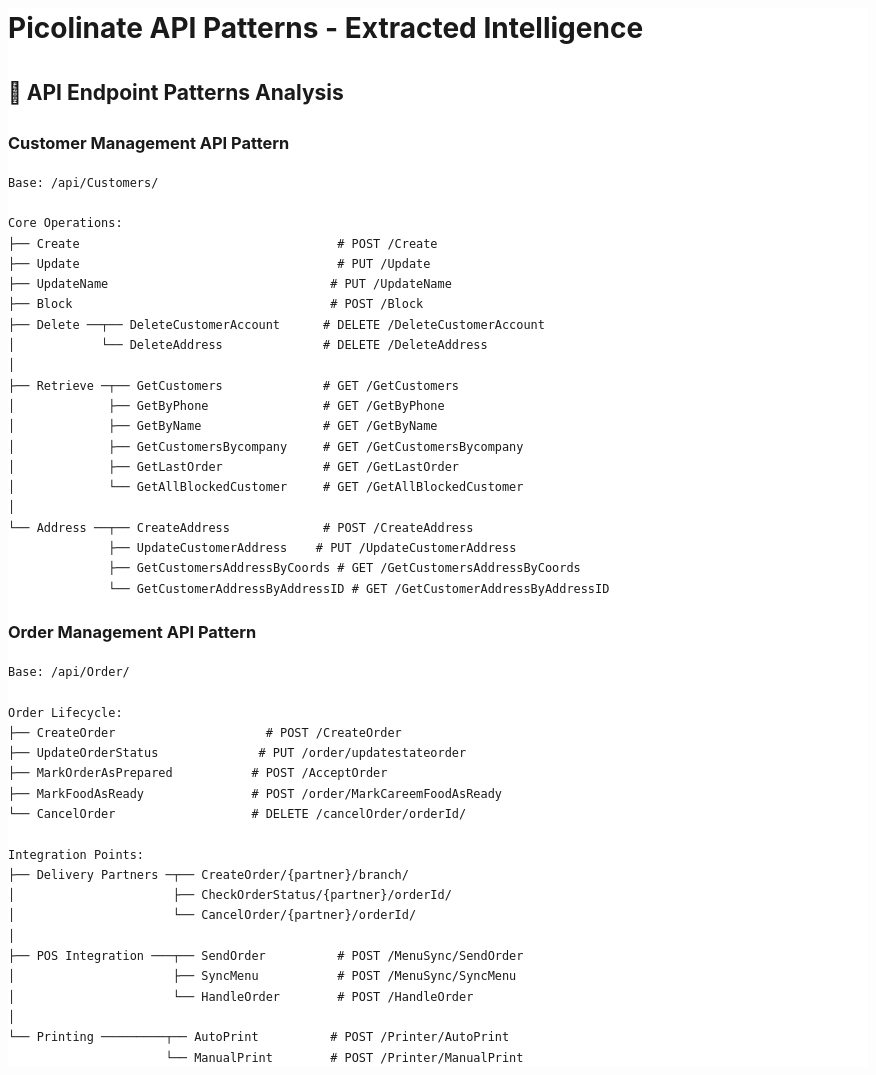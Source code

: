 # Picolinate API Patterns - Extracted Intelligence

## 🎯 **API Endpoint Patterns Analysis**

### **Customer Management API Pattern**
```
Base: /api/Customers/

Core Operations:
├── Create                                    # POST /Create
├── Update                                    # PUT /Update  
├── UpdateName                               # PUT /UpdateName
├── Block                                    # POST /Block
├── Delete ──┬── DeleteCustomerAccount      # DELETE /DeleteCustomerAccount
│            └── DeleteAddress              # DELETE /DeleteAddress
│
├── Retrieve ─┬── GetCustomers              # GET /GetCustomers
│             ├── GetByPhone                # GET /GetByPhone
│             ├── GetByName                 # GET /GetByName
│             ├── GetCustomersBycompany     # GET /GetCustomersBycompany
│             ├── GetLastOrder              # GET /GetLastOrder
│             └── GetAllBlockedCustomer     # GET /GetAllBlockedCustomer
│
└── Address ──┬── CreateAddress             # POST /CreateAddress
              ├── UpdateCustomerAddress    # PUT /UpdateCustomerAddress
              ├── GetCustomersAddressByCoords # GET /GetCustomersAddressByCoords
              └── GetCustomerAddressByAddressID # GET /GetCustomerAddressByAddressID
```

### **Order Management API Pattern**
```
Base: /api/Order/

Order Lifecycle:
├── CreateOrder                     # POST /CreateOrder
├── UpdateOrderStatus              # PUT /order/updatestateorder
├── MarkOrderAsPrepared           # POST /AcceptOrder
├── MarkFoodAsReady               # POST /order/MarkCareemFoodAsReady
└── CancelOrder                   # DELETE /cancelOrder/orderId/

Integration Points:
├── Delivery Partners ─┬── CreateOrder/{partner}/branch/
│                      ├── CheckOrderStatus/{partner}/orderId/
│                      └── CancelOrder/{partner}/orderId/
│
├── POS Integration ───┬── SendOrder          # POST /MenuSync/SendOrder
│                      ├── SyncMenu           # POST /MenuSync/SyncMenu
│                      └── HandleOrder        # POST /HandleOrder
│
└── Printing ─────────┬── AutoPrint          # POST /Printer/AutoPrint
                      └── ManualPrint        # POST /Printer/ManualPrint
```
